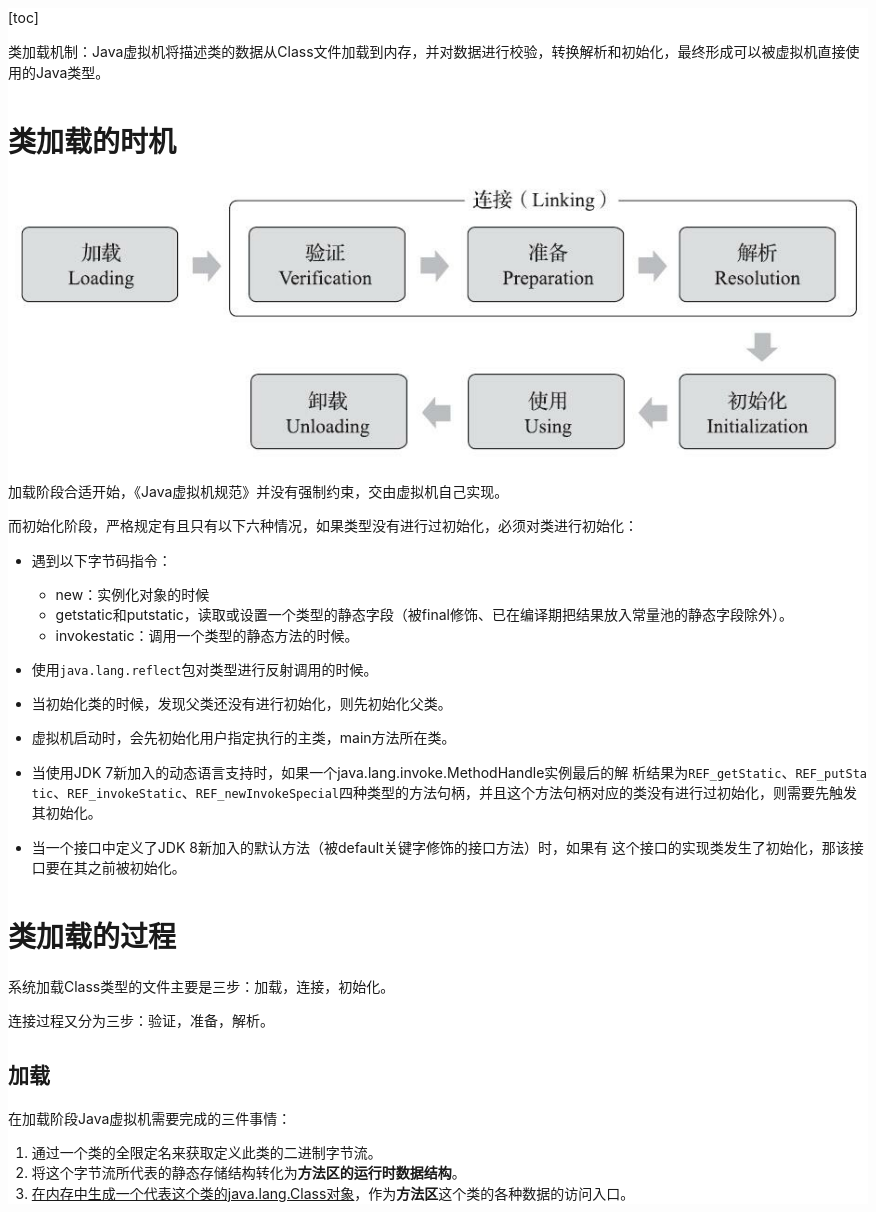[toc]

类加载机制：Java虚拟机将描述类的数据从Class文件加载到内存，并对数据进行校验，转换解析和初始化，最终形成可以被虚拟机直接使用的Java类型。

# 类加载的时机

![类的生命周期](img/leijiazai.png)

加载阶段合适开始，《Java虚拟机规范》并没有强制约束，交由虚拟机自己实现。

而初始化阶段，严格规定有且只有以下六种情况，如果类型没有进行过初始化，必须对类进行初始化：

- 遇到以下字节码指令：
  - new：实例化对象的时候
  - getstatic和putstatic，读取或设置一个类型的静态字段（被final修饰、已在编译期把结果放入常量池的静态字段除外）。
  - invokestatic：调用一个类型的静态方法的时候。

- 使用`java.lang.reflect`包对类型进行反射调用的时候。
- 当初始化类的时候，发现父类还没有进行初始化，则先初始化父类。
- 虚拟机启动时，会先初始化用户指定执行的主类，main方法所在类。
- 当使用JDK 7新加入的动态语言支持时，如果一个java.lang.invoke.MethodHandle实例最后的解 析结果为`REF_getStatic`、`REF_putStatic`、`REF_invokeStatic`、`REF_newInvokeSpecial`四种类型的方法句柄，并且这个方法句柄对应的类没有进行过初始化，则需要先触发其初始化。
- 当一个接口中定义了JDK 8新加入的默认方法（被default关键字修饰的接口方法）时，如果有 这个接口的实现类发生了初始化，那该接口要在其之前被初始化。 

# 类加载的过程

系统加载Class类型的文件主要是三步：加载，连接，初始化。

连接过程又分为三步：验证，准备，解析。

## 加载

在加载阶段Java虚拟机需要完成的三件事情：

1. 通过一个类的全限定名来获取定义此类的二进制字节流。
2. 将这个字节流所代表的静态存储结构转化为**方法区的运行时数据结构**。
3. <u>在内存中生成一个代表这个类的java.lang.Class对象</u>，作为**方法区**这个类的各种数据的访问入口。
